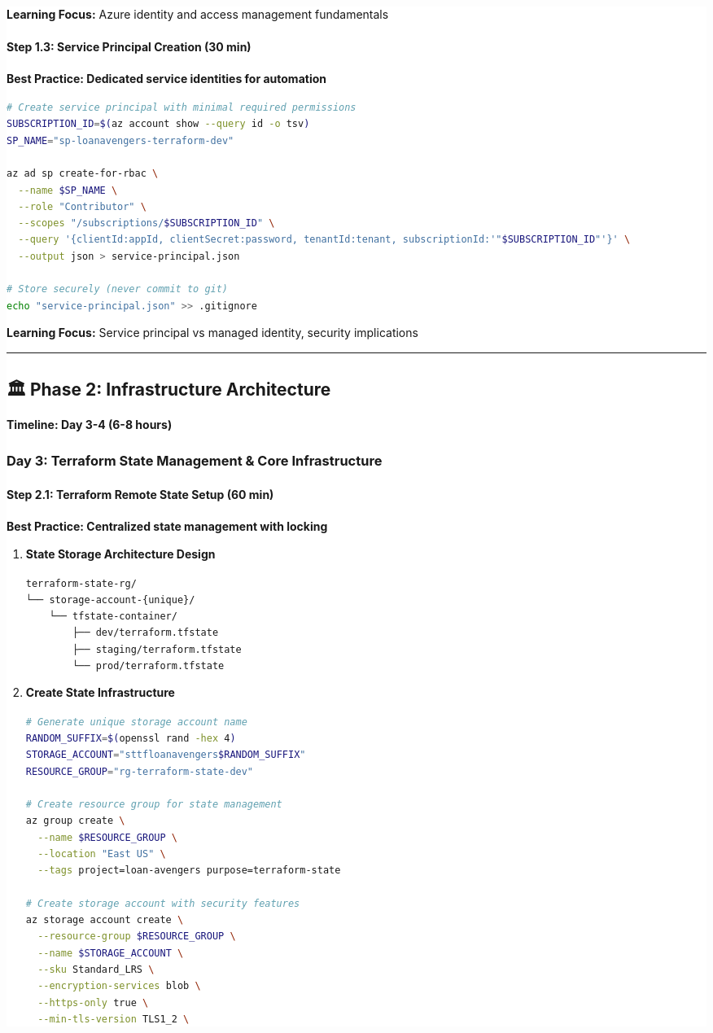 **Learning Focus:** Azure identity and access management fundamentals

#### **Step 1.3: Service Principal Creation** (30 min)
**Best Practice: Dedicated service identities for automation**

```bash
# Create service principal with minimal required permissions
SUBSCRIPTION_ID=$(az account show --query id -o tsv)
SP_NAME="sp-loanavengers-terraform-dev"

az ad sp create-for-rbac \
  --name $SP_NAME \
  --role "Contributor" \
  --scopes "/subscriptions/$SUBSCRIPTION_ID" \
  --query '{clientId:appId, clientSecret:password, tenantId:tenant, subscriptionId:'"$SUBSCRIPTION_ID"'}' \
  --output json > service-principal.json

# Store securely (never commit to git)
echo "service-principal.json" >> .gitignore
```

**Learning Focus:** Service principal vs managed identity, security implications

---

## 🏛️ **Phase 2: Infrastructure Architecture** 
**Timeline: Day 3-4 (6-8 hours)**

### **Day 3: Terraform State Management & Core Infrastructure**

#### **Step 2.1: Terraform Remote State Setup** (60 min)
**Best Practice: Centralized state management with locking**

1. **State Storage Architecture Design**
   ```
   terraform-state-rg/
   └── storage-account-{unique}/
       └── tfstate-container/
           ├── dev/terraform.tfstate
           ├── staging/terraform.tfstate
           └── prod/terraform.tfstate
   ```

2. **Create State Infrastructure**
   ```bash
   # Generate unique storage account name
   RANDOM_SUFFIX=$(openssl rand -hex 4)
   STORAGE_ACCOUNT="sttfloanavengers$RANDOM_SUFFIX"
   RESOURCE_GROUP="rg-terraform-state-dev"
   
   # Create resource group for state management
   az group create \
     --name $RESOURCE_GROUP \
     --location "East US" \
     --tags project=loan-avengers purpose=terraform-state
   
   # Create storage account with security features
   az storage account create \
     --resource-group $RESOURCE_GROUP \
     --name $STORAGE_ACCOUNT \
     --sku Standard_LRS \
     --encryption-services blob \
     --https-only true \
     --min-tls-version TLS1_2 \
   ```